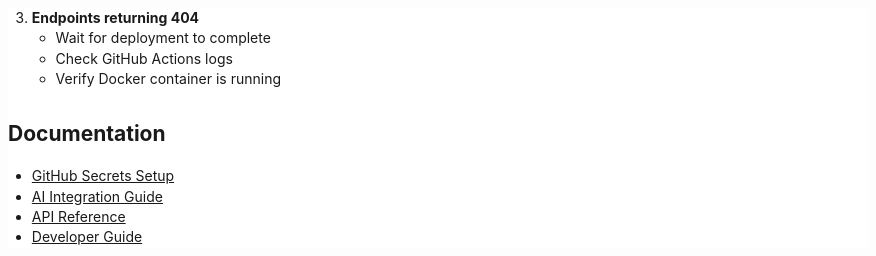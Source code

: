 3. **Endpoints returning 404**
   - Wait for deployment to complete
   - Check GitHub Actions logs
   - Verify Docker container is running

## Documentation

- [GitHub Secrets Setup](./GITHUB_SECRETS_SETUP.md)
- [AI Integration Guide](./AI_INTEGRATION.md)
- [API Reference](./API.md)
- [Developer Guide](./DEVELOPER_GUIDE.md)